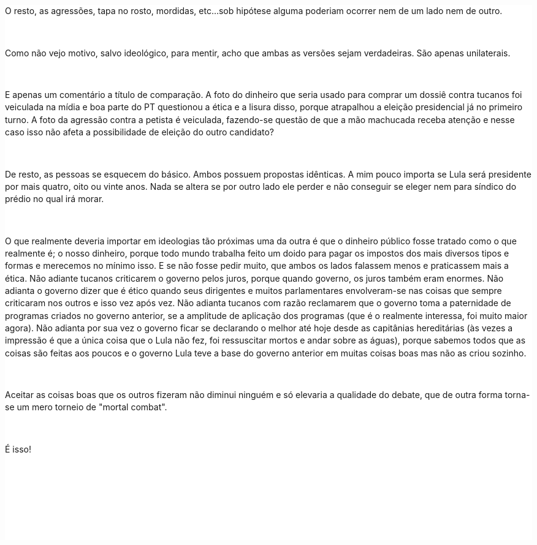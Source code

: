 O resto, as agressões, tapa no rosto, mordidas, etc...sob hipótese alguma poderiam ocorrer nem de um lado nem de outro.


 


Como não vejo motivo, salvo ideológico, para mentir, acho que ambas as versões sejam verdadeiras. São apenas unilaterais.


 


E apenas um comentário a título de comparação. A foto do dinheiro que seria usado para comprar um dossiê contra tucanos foi veiculada na mídia e boa parte do PT questionou a ética e a lisura disso, porque atrapalhou a eleição presidencial já no primeiro turno. A foto da agressão contra a petista é veiculada, fazendo-se questão de que a mão machucada receba atenção e nesse caso isso não afeta a possibilidade de eleição do outro candidato?


 


De resto, as pessoas se esquecem do básico. Ambos possuem propostas idênticas. A mim pouco importa se Lula será presidente por mais quatro, oito ou vinte anos. Nada se altera se por outro lado ele perder e não conseguir se eleger nem para síndico do prédio no qual irá morar. 


 


O que realmente deveria importar em ideologias tão próximas uma da outra é que o dinheiro público fosse tratado como o que realmente é; o nosso dinheiro, porque todo mundo trabalha feito um doido para pagar os impostos dos mais diversos tipos e formas e merecemos no mínimo isso. E se não fosse pedir muito, que ambos os lados falassem menos e praticassem mais a ética. Não adiante tucanos criticarem o governo pelos juros, porque quando governo, os juros também eram enormes. Não adianta o governo dizer que é ético quando seus dirigentes e muitos parlamentares envolveram-se nas coisas que sempre criticaram nos outros e isso vez após vez. Não adianta tucanos com razão reclamarem que o governo toma a paternidade de programas criados no governo anterior, se a amplitude de aplicação dos programas (que é o realmente interessa, foi muito maior agora). Não adianta por sua vez o governo ficar se declarando o melhor até hoje desde as capitânias hereditárias (às vezes a impressão é que a única coisa que o Lula não fez, foi ressuscitar mortos e andar sobre as águas), porque sabemos todos que as coisas são feitas aos poucos e o governo Lula teve a base do governo anterior em muitas coisas boas mas não as criou sozinho.


 


Aceitar as coisas boas que os outros fizeram não diminui ninguém e só elevaria a qualidade do debate, que de outra forma torna-se um mero torneio de "mortal combat".


 


É isso!


 


 


 


 


